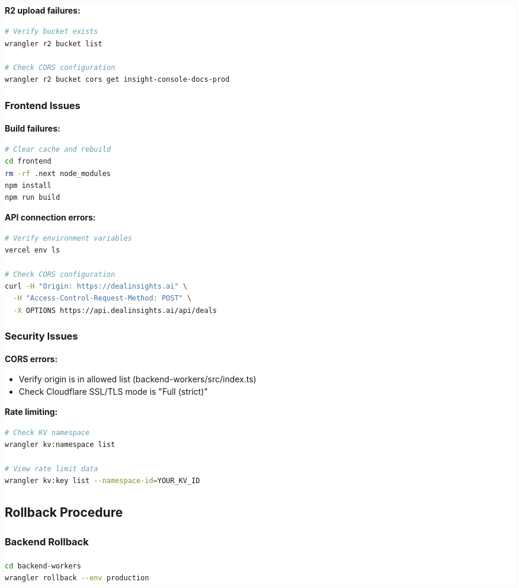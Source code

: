 **R2 upload failures:**
```bash
# Verify bucket exists
wrangler r2 bucket list

# Check CORS configuration
wrangler r2 bucket cors get insight-console-docs-prod
```

### Frontend Issues

**Build failures:**
```bash
# Clear cache and rebuild
cd frontend
rm -rf .next node_modules
npm install
npm run build
```

**API connection errors:**
```bash
# Verify environment variables
vercel env ls

# Check CORS configuration
curl -H "Origin: https://dealinsights.ai" \
  -H "Access-Control-Request-Method: POST" \
  -X OPTIONS https://api.dealinsights.ai/api/deals
```

### Security Issues

**CORS errors:**
- Verify origin is in allowed list (backend-workers/src/index.ts)
- Check Cloudflare SSL/TLS mode is "Full (strict)"

**Rate limiting:**
```bash
# Check KV namespace
wrangler kv:namespace list

# View rate limit data
wrangler kv:key list --namespace-id=YOUR_KV_ID
```

## Rollback Procedure

### Backend Rollback

```bash
cd backend-workers
wrangler rollback --env production
```
